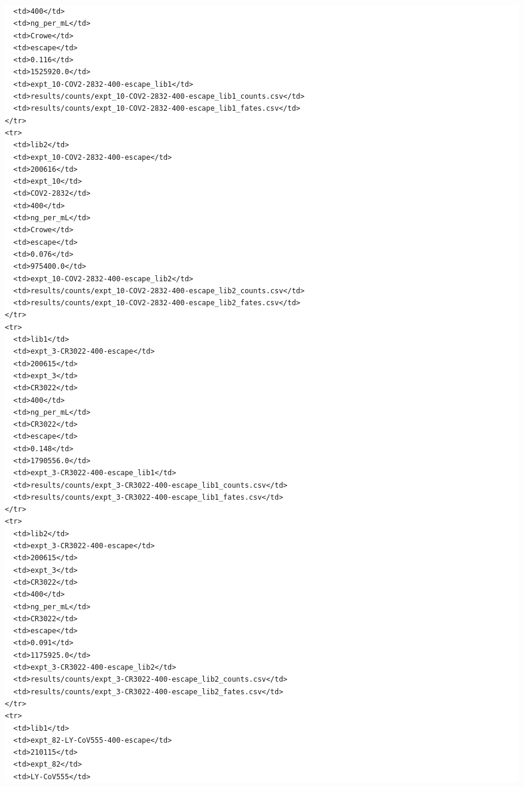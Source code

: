       <td>400</td>
      <td>ng_per_mL</td>
      <td>Crowe</td>
      <td>escape</td>
      <td>0.116</td>
      <td>1525920.0</td>
      <td>expt_10-COV2-2832-400-escape_lib1</td>
      <td>results/counts/expt_10-COV2-2832-400-escape_lib1_counts.csv</td>
      <td>results/counts/expt_10-COV2-2832-400-escape_lib1_fates.csv</td>
    </tr>
    <tr>
      <td>lib2</td>
      <td>expt_10-COV2-2832-400-escape</td>
      <td>200616</td>
      <td>expt_10</td>
      <td>COV2-2832</td>
      <td>400</td>
      <td>ng_per_mL</td>
      <td>Crowe</td>
      <td>escape</td>
      <td>0.076</td>
      <td>975400.0</td>
      <td>expt_10-COV2-2832-400-escape_lib2</td>
      <td>results/counts/expt_10-COV2-2832-400-escape_lib2_counts.csv</td>
      <td>results/counts/expt_10-COV2-2832-400-escape_lib2_fates.csv</td>
    </tr>
    <tr>
      <td>lib1</td>
      <td>expt_3-CR3022-400-escape</td>
      <td>200615</td>
      <td>expt_3</td>
      <td>CR3022</td>
      <td>400</td>
      <td>ng_per_mL</td>
      <td>CR3022</td>
      <td>escape</td>
      <td>0.148</td>
      <td>1790556.0</td>
      <td>expt_3-CR3022-400-escape_lib1</td>
      <td>results/counts/expt_3-CR3022-400-escape_lib1_counts.csv</td>
      <td>results/counts/expt_3-CR3022-400-escape_lib1_fates.csv</td>
    </tr>
    <tr>
      <td>lib2</td>
      <td>expt_3-CR3022-400-escape</td>
      <td>200615</td>
      <td>expt_3</td>
      <td>CR3022</td>
      <td>400</td>
      <td>ng_per_mL</td>
      <td>CR3022</td>
      <td>escape</td>
      <td>0.091</td>
      <td>1175925.0</td>
      <td>expt_3-CR3022-400-escape_lib2</td>
      <td>results/counts/expt_3-CR3022-400-escape_lib2_counts.csv</td>
      <td>results/counts/expt_3-CR3022-400-escape_lib2_fates.csv</td>
    </tr>
    <tr>
      <td>lib1</td>
      <td>expt_82-LY-CoV555-400-escape</td>
      <td>210115</td>
      <td>expt_82</td>
      <td>LY-CoV555</td>